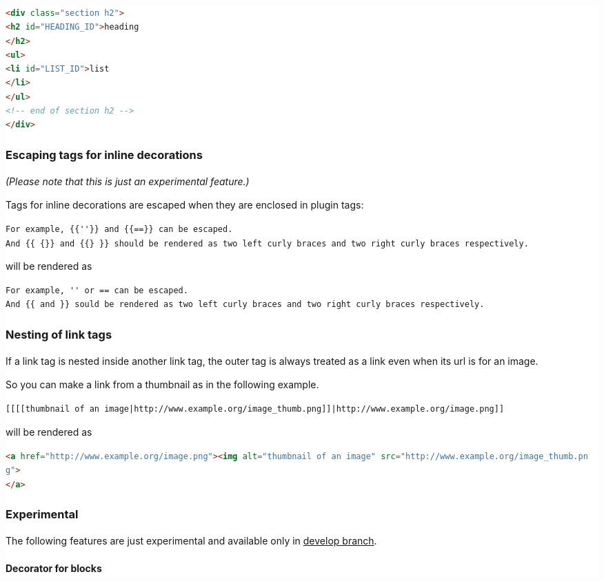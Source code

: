 ```html
<div class="section h2">
<h2 id="HEADING_ID">heading
</h2>
<ul>
<li id="LIST_ID">list
</li>
</ul>
<!-- end of section h2 -->
</div>
```

### Escaping tags for inline decorations

_(Please note that this is just an experimental feature.)_

Tags for inline decorations are escaped when they are enclosed in plugin tags:

```
For example, {{''}} and {{==}} can be escaped.
And {{ {}} and {{} }} should be rendered as two left curly braces and two right curly braces respectively.
```

will be rendered as

```
For example, '' or == can be escaped.
And {{ and }} sould be rendered as two left curly braces and two right curly braces respectively.
```

### Nesting of link tags

If a link tag is nested inside another link tag, the outer tag is always treated as a link even when its url is for an image.

So you can make a link from a thumbnail as in the following example.

```
[[[[thumbnail of an image|http://www.example.org/image_thumb.png]]|http://www.example.org/image.png]]
```

will be rendered as

```html
<a href="http://www.example.org/image.png"><img alt="thumbnail of an image" src="http://www.example.org/image_thumb.png">
</a>
```

### Experimental

The following features are just experimental and available only in [develop branch](https://github.com/nico-hn/PseudoHikiParser/tree/develop).

#### Decorator for blocks
